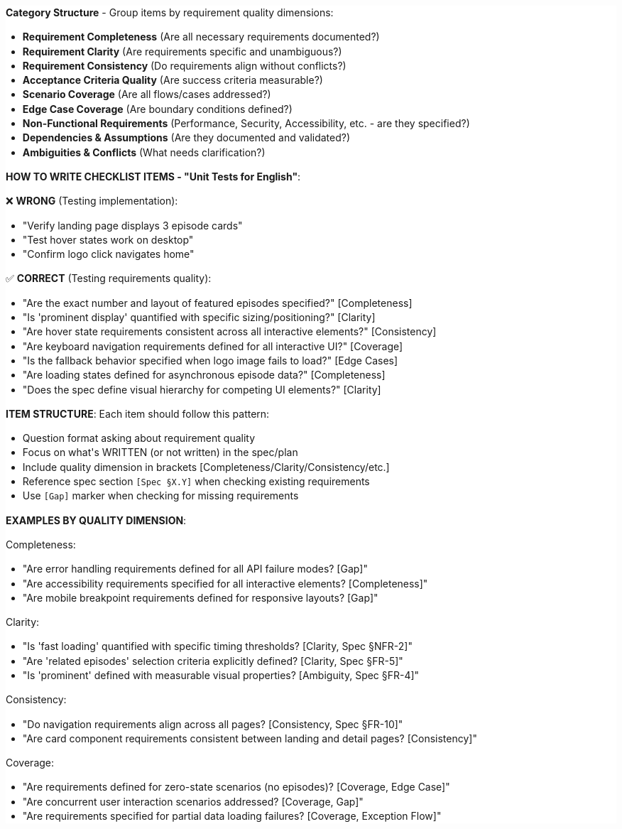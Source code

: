    **Category Structure** - Group items by requirement quality dimensions:
  - **Requirement Completeness** (Are all necessary requirements documented?)
  - **Requirement Clarity** (Are requirements specific and unambiguous?)
  - **Requirement Consistency** (Do requirements align without conflicts?)
  - **Acceptance Criteria Quality** (Are success criteria measurable?)
  - **Scenario Coverage** (Are all flows/cases addressed?)
  - **Edge Case Coverage** (Are boundary conditions defined?)
  - **Non-Functional Requirements** (Performance, Security, Accessibility, etc. - are they specified?)
  - **Dependencies & Assumptions** (Are they documented and validated?)
  - **Ambiguities & Conflicts** (What needs clarification?)

   **HOW TO WRITE CHECKLIST ITEMS - "Unit Tests for English"**:

   ❌ **WRONG** (Testing implementation):
  - "Verify landing page displays 3 episode cards"
  - "Test hover states work on desktop"
  - "Confirm logo click navigates home"

   ✅ **CORRECT** (Testing requirements quality):
  - "Are the exact number and layout of featured episodes specified?" [Completeness]
  - "Is 'prominent display' quantified with specific sizing/positioning?" [Clarity]
  - "Are hover state requirements consistent across all interactive elements?" [Consistency]
  - "Are keyboard navigation requirements defined for all interactive UI?" [Coverage]
  - "Is the fallback behavior specified when logo image fails to load?" [Edge Cases]
  - "Are loading states defined for asynchronous episode data?" [Completeness]
  - "Does the spec define visual hierarchy for competing UI elements?" [Clarity]

   **ITEM STRUCTURE**:
   Each item should follow this pattern:
  - Question format asking about requirement quality
  - Focus on what's WRITTEN (or not written) in the spec/plan
  - Include quality dimension in brackets [Completeness/Clarity/Consistency/etc.]
  - Reference spec section `[Spec §X.Y]` when checking existing requirements
  - Use `[Gap]` marker when checking for missing requirements

   **EXAMPLES BY QUALITY DIMENSION**:

   Completeness:
  - "Are error handling requirements defined for all API failure modes? [Gap]"
  - "Are accessibility requirements specified for all interactive elements? [Completeness]"
  - "Are mobile breakpoint requirements defined for responsive layouts? [Gap]"

   Clarity:
  - "Is 'fast loading' quantified with specific timing thresholds? [Clarity, Spec §NFR-2]"
  - "Are 'related episodes' selection criteria explicitly defined? [Clarity, Spec §FR-5]"
  - "Is 'prominent' defined with measurable visual properties? [Ambiguity, Spec §FR-4]"

   Consistency:
  - "Do navigation requirements align across all pages? [Consistency, Spec §FR-10]"
  - "Are card component requirements consistent between landing and detail pages? [Consistency]"

   Coverage:
  - "Are requirements defined for zero-state scenarios (no episodes)? [Coverage, Edge Case]"
  - "Are concurrent user interaction scenarios addressed? [Coverage, Gap]"
  - "Are requirements specified for partial data loading failures? [Coverage, Exception Flow]"
